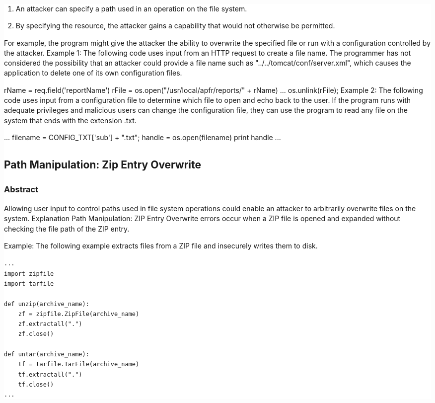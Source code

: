 1. An attacker can specify a path used in an operation on the file system.

2. By specifying the resource, the attacker gains a capability that would not otherwise be permitted.

For example, the program might give the attacker the ability to overwrite the specified file or run with a configuration controlled by the attacker.
Example 1: The following code uses input from an HTTP request to create a file name. The programmer has not considered the possibility that an attacker could provide a file name such as "../../tomcat/conf/server.xml", which causes the application to delete one of its own configuration files.



rName = req.field('reportName')
rFile = os.open("/usr/local/apfr/reports/" + rName)
...
os.unlink(rFile);
Example 2: The following code uses input from a configuration file to determine which file to open and echo back to the user. If the program runs with adequate privileges and malicious users can change the configuration file, they can use the program to read any file on the system that ends with the extension .txt.



...
filename = CONFIG_TXT['sub'] + ".txt";
handle = os.open(filename)
print handle
...





## Path Manipulation: Zip Entry Overwrite
### Abstract
Allowing user input to control paths used in file system operations could enable an attacker to arbitrarily overwrite files on the system.
Explanation
Path Manipulation: ZIP Entry Overwrite errors occur when a ZIP file is opened and expanded without checking the file path of the ZIP entry.

Example: The following example extracts files from a ZIP file and insecurely writes them to disk.


	...
	import zipfile
	import tarfile

	def unzip(archive_name):
	    zf = zipfile.ZipFile(archive_name)
	    zf.extractall(".")
	    zf.close()

	def untar(archive_name):
	    tf = tarfile.TarFile(archive_name)
	    tf.extractall(".")
	    tf.close()
	...
